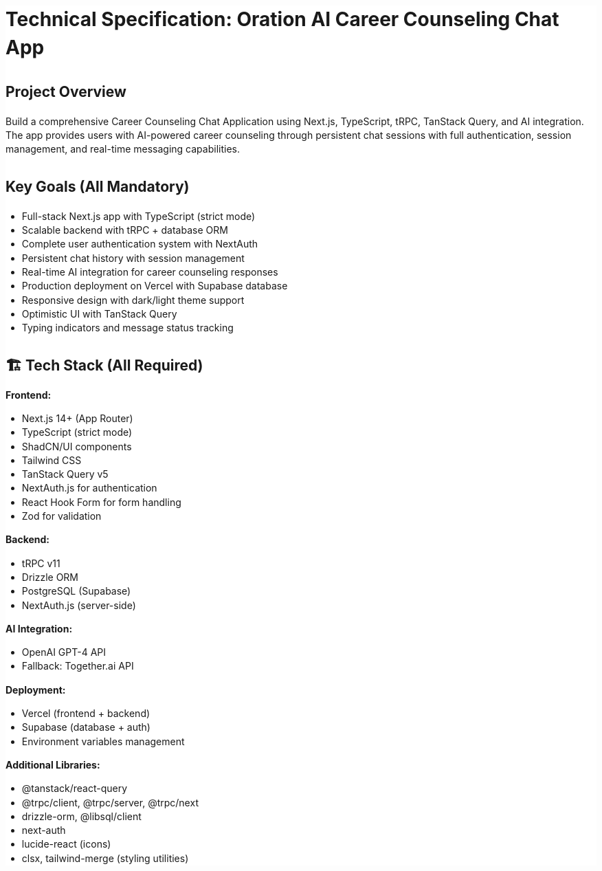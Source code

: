 # Technical Specification: Oration AI Career Counseling Chat App

## Project Overview

Build a comprehensive Career Counseling Chat Application using Next.js, TypeScript, tRPC, TanStack Query, and AI integration. The app provides users with AI-powered career counseling through persistent chat sessions with full authentication, session management, and real-time messaging capabilities.

## Key Goals (All Mandatory)

- Full-stack Next.js app with TypeScript (strict mode)
- Scalable backend with tRPC + database ORM
- Complete user authentication system with NextAuth
- Persistent chat history with session management
- Real-time AI integration for career counseling responses
- Production deployment on Vercel with Supabase database
- Responsive design with dark/light theme support
- Optimistic UI with TanStack Query
- Typing indicators and message status tracking

## 🏗 Tech Stack (All Required)

**Frontend:**
- Next.js 14+ (App Router)
- TypeScript (strict mode)
- ShadCN/UI components
- Tailwind CSS
- TanStack Query v5
- NextAuth.js for authentication
- React Hook Form for form handling
- Zod for validation

**Backend:**
- tRPC v11
- Drizzle ORM
- PostgreSQL (Supabase)
- NextAuth.js (server-side)

**AI Integration:**
- OpenAI GPT-4 API
- Fallback: Together.ai API

**Deployment:**
- Vercel (frontend + backend)
- Supabase (database + auth)
- Environment variables management

**Additional Libraries:**
- @tanstack/react-query
- @trpc/client, @trpc/server, @trpc/next
- drizzle-orm, @libsql/client
- next-auth
- lucide-react (icons)
- clsx, tailwind-merge (styling utilities)
